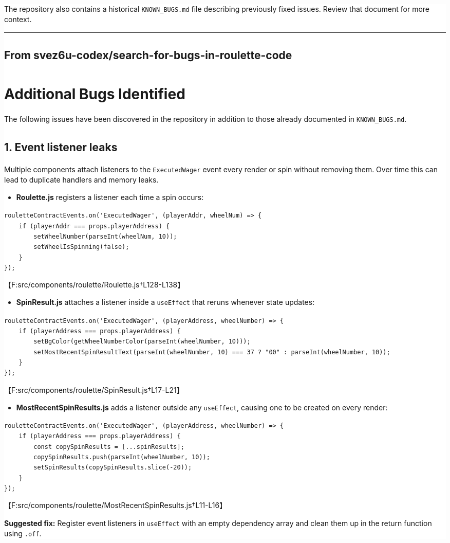 The repository also contains a historical `KNOWN_BUGS.md` file describing previously fixed issues. Review that document for more context.

---

## From svez6u-codex/search-for-bugs-in-roulette-code

# Additional Bugs Identified

The following issues have been discovered in the repository in addition to those already documented in `KNOWN_BUGS.md`.

## 1. Event listener leaks
Multiple components attach listeners to the `ExecutedWager` event every render or spin without removing them. Over time this can lead to duplicate handlers and memory leaks.

- **Roulette.js** registers a listener each time a spin occurs:
```
rouletteContractEvents.on('ExecutedWager', (playerAddr, wheelNum) => {
    if (playerAddr === props.playerAddress) {
        setWheelNumber(parseInt(wheelNum, 10));
        setWheelIsSpinning(false);
    }
});
```
【F:src/components/roulette/Roulette.js†L128-L138】
- **SpinResult.js** attaches a listener inside a `useEffect` that reruns whenever state updates:
```
rouletteContractEvents.on('ExecutedWager', (playerAddress, wheelNumber) => {
    if (playerAddress === props.playerAddress) {
        setBgColor(getWheelNumberColor(parseInt(wheelNumber, 10)));
        setMostRecentSpinResultText(parseInt(wheelNumber, 10) === 37 ? "00" : parseInt(wheelNumber, 10));
    }
});
```
【F:src/components/roulette/SpinResult.js†L17-L21】
- **MostRecentSpinResults.js** adds a listener outside any `useEffect`, causing one to be created on every render:
```
rouletteContractEvents.on('ExecutedWager', (playerAddress, wheelNumber) => {
    if (playerAddress === props.playerAddress) {
        const copySpinResults = [...spinResults];
        copySpinResults.push(parseInt(wheelNumber, 10));
        setSpinResults(copySpinResults.slice(-20));
    }
});
```
【F:src/components/roulette/MostRecentSpinResults.js†L11-L16】

**Suggested fix:** Register event listeners in `useEffect` with an empty dependency array and clean them up in the return function using `.off`.

